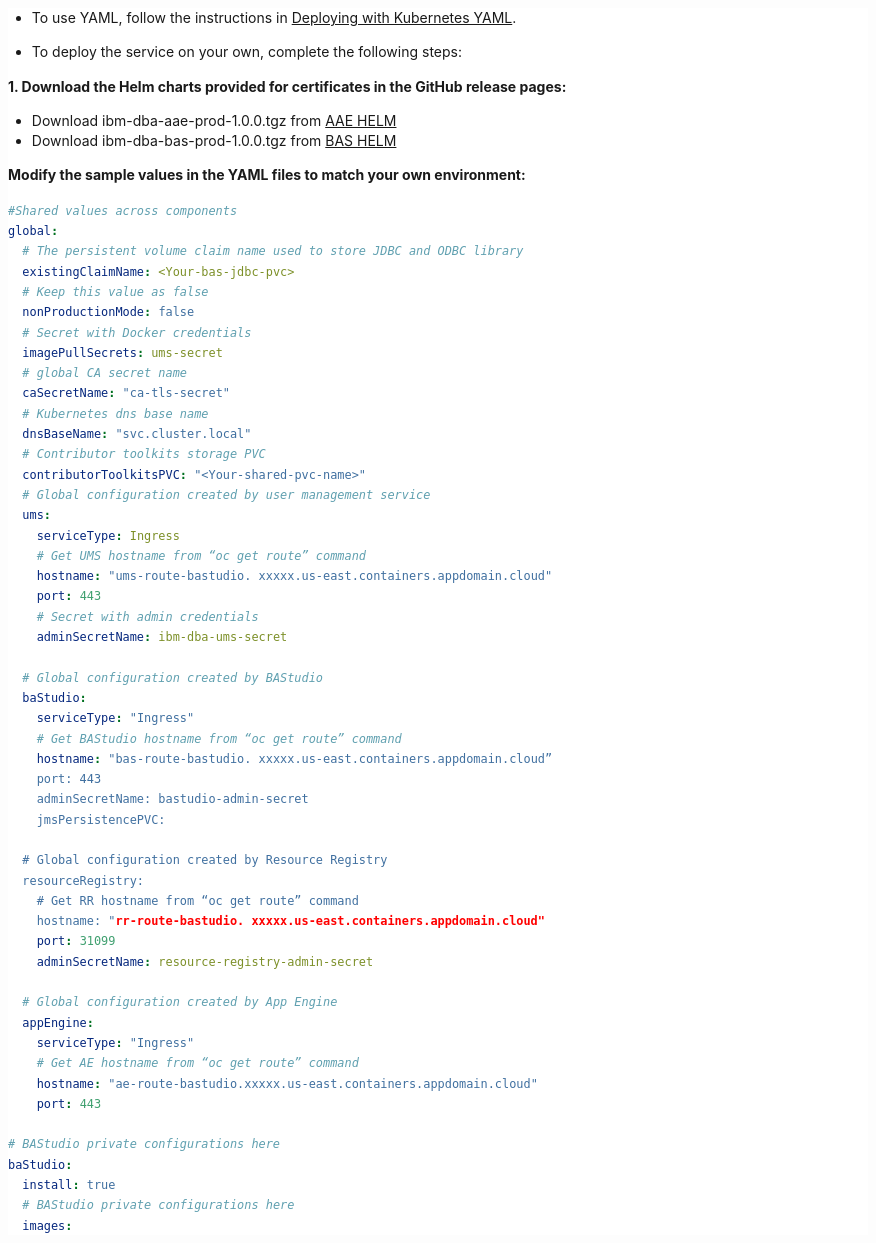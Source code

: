 * To use YAML, follow the instructions in [Deploying with Kubernetes YAML](https://github.com/icp4a/cert-kubernetes/blob/master/BAS/k8s-yaml/README.md).

* To deploy the service on your own, complete the following steps:

**1. Download the Helm charts provided for certificates in the GitHub release pages:**
* Download ibm-dba-aae-prod-1.0.0.tgz from [AAE HELM](https://github.com/icp4a/cert-kubernetes/tree/master/AAE/helm-charts) 
* Download ibm-dba-bas-prod-1.0.0.tgz from [BAS HELM](https://github.com/icp4a/cert-kubernetes/tree/master/BAS/helm-charts) 


**Modify the sample values in the YAML files to match your own environment:**

```yaml
#Shared values across components
global:
  # The persistent volume claim name used to store JDBC and ODBC library
  existingClaimName: <Your-bas-jdbc-pvc>
  # Keep this value as false
  nonProductionMode: false
  # Secret with Docker credentials
  imagePullSecrets: ums-secret
  # global CA secret name
  caSecretName: "ca-tls-secret"
  # Kubernetes dns base name
  dnsBaseName: "svc.cluster.local"
  # Contributor toolkits storage PVC
  contributorToolkitsPVC: "<Your-shared-pvc-name>"
  # Global configuration created by user management service
  ums:
    serviceType: Ingress
    # Get UMS hostname from “oc get route” command
    hostname: "ums-route-bastudio. xxxxx.us-east.containers.appdomain.cloud"
    port: 443
    # Secret with admin credentials
    adminSecretName: ibm-dba-ums-secret

  # Global configuration created by BAStudio
  baStudio:
    serviceType: "Ingress"
    # Get BAStudio hostname from “oc get route” command
    hostname: "bas-route-bastudio. xxxxx.us-east.containers.appdomain.cloud”
    port: 443
    adminSecretName: bastudio-admin-secret
    jmsPersistencePVC:

  # Global configuration created by Resource Registry
  resourceRegistry:
    # Get RR hostname from “oc get route” command
    hostname: "rr-route-bastudio. xxxxx.us-east.containers.appdomain.cloud"
    port: 31099
    adminSecretName: resource-registry-admin-secret

  # Global configuration created by App Engine
  appEngine:
    serviceType: "Ingress"
    # Get AE hostname from “oc get route” command 
    hostname: "ae-route-bastudio.xxxxx.us-east.containers.appdomain.cloud"
    port: 443

# BAStudio private configurations here
baStudio:
  install: true
  # BAStudio private configurations here
  images:
```